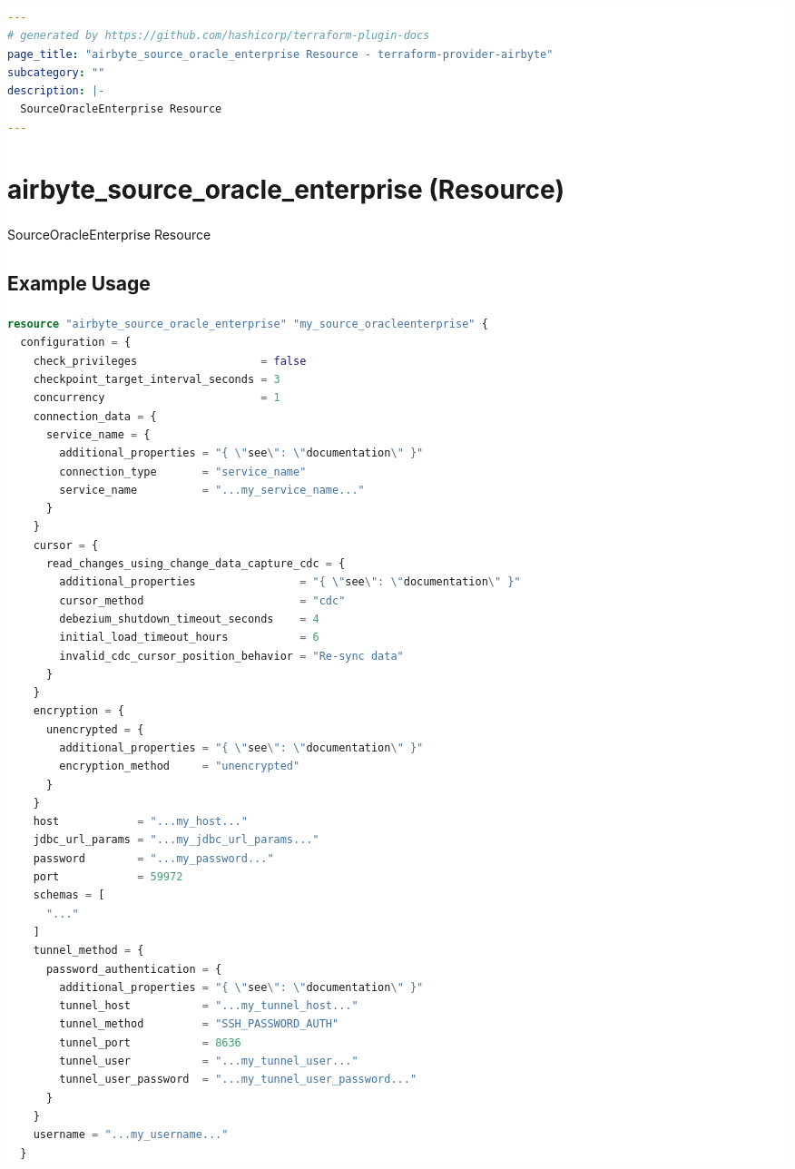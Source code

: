 ```yaml
---
# generated by https://github.com/hashicorp/terraform-plugin-docs
page_title: "airbyte_source_oracle_enterprise Resource - terraform-provider-airbyte"
subcategory: ""
description: |-
  SourceOracleEnterprise Resource
---
```


# airbyte_source_oracle_enterprise (Resource)

SourceOracleEnterprise Resource

## Example Usage

```terraform
resource "airbyte_source_oracle_enterprise" "my_source_oracleenterprise" {
  configuration = {
    check_privileges                   = false
    checkpoint_target_interval_seconds = 3
    concurrency                        = 1
    connection_data = {
      service_name = {
        additional_properties = "{ \"see\": \"documentation\" }"
        connection_type       = "service_name"
        service_name          = "...my_service_name..."
      }
    }
    cursor = {
      read_changes_using_change_data_capture_cdc = {
        additional_properties                = "{ \"see\": \"documentation\" }"
        cursor_method                        = "cdc"
        debezium_shutdown_timeout_seconds    = 4
        initial_load_timeout_hours           = 6
        invalid_cdc_cursor_position_behavior = "Re-sync data"
      }
    }
    encryption = {
      unencrypted = {
        additional_properties = "{ \"see\": \"documentation\" }"
        encryption_method     = "unencrypted"
      }
    }
    host            = "...my_host..."
    jdbc_url_params = "...my_jdbc_url_params..."
    password        = "...my_password..."
    port            = 59972
    schemas = [
      "..."
    ]
    tunnel_method = {
      password_authentication = {
        additional_properties = "{ \"see\": \"documentation\" }"
        tunnel_host           = "...my_tunnel_host..."
        tunnel_method         = "SSH_PASSWORD_AUTH"
        tunnel_port           = 8636
        tunnel_user           = "...my_tunnel_user..."
        tunnel_user_password  = "...my_tunnel_user_password..."
      }
    }
    username = "...my_username..."
  }
```
